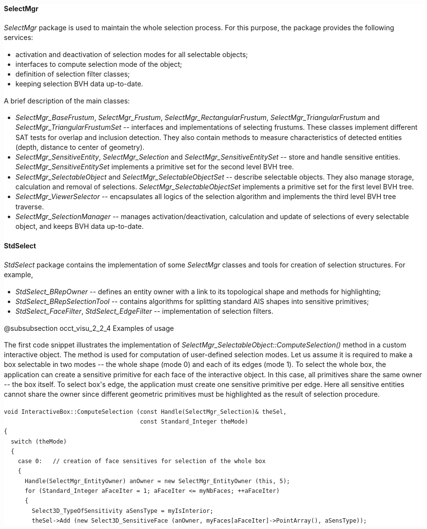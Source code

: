 #### SelectMgr

*SelectMgr* package is used to maintain the whole selection process.
For this purpose, the package provides the following services:
  - activation and deactivation of selection modes for all selectable objects;
  - interfaces to compute selection mode of the object;
  - definition of selection filter classes;
  - keeping selection BVH data up-to-date.

A brief description of the main classes:
  - *SelectMgr_BaseFrustum*, *SelectMgr_Frustum*, *SelectMgr_RectangularFrustum*, *SelectMgr_TriangularFrustum* and *SelectMgr_TriangularFrustumSet* -- interfaces and implementations of selecting frustums.
    These classes implement different SAT tests for overlap and inclusion detection.
    They also contain methods to measure characteristics of detected entities (depth, distance to center of geometry).
  - *SelectMgr_SensitiveEntity*, *SelectMgr_Selection* and *SelectMgr_SensitiveEntitySet* -- store and handle sensitive entities.
    *SelectMgr_SensitiveEntitySet* implements a primitive set for the second level BVH tree.
  - *SelectMgr_SelectableObject* and *SelectMgr_SelectableObjectSet* -- describe selectable objects.
    They also manage storage, calculation and removal of selections.
    *SelectMgr_SelectableObjectSet* implements a primitive set for the first level BVH tree.
  - *SelectMgr_ViewerSelector* -- encapsulates all logics of the selection algorithm and implements the third level BVH tree traverse.
  - *SelectMgr_SelectionManager* -- manages activation/deactivation, calculation and update of selections of every selectable object, and keeps BVH data up-to-date.

#### StdSelect

*StdSelect* package contains the implementation of some *SelectMgr* classes and tools for creation of selection structures.
For example,
  - *StdSelect_BRepOwner* -- defines an entity owner with a link to its topological shape and methods for highlighting;
  - *StdSelect_BRepSelectionTool* -- contains algorithms for splitting standard AIS shapes into sensitive primitives;
  - *StdSelect_FaceFilter*, *StdSelect_EdgeFilter* -- implementation of selection filters.

@subsubsection occt_visu_2_2_4 Examples of usage

The first code snippet illustrates the implementation of *SelectMgr_SelectableObject::ComputeSelection()* method in a custom interactive object.
The method is used for computation of user-defined selection modes.
Let us assume it is required to make a box selectable in two modes -- the whole shape (mode 0) and each of its edges (mode 1).
To select the whole box, the application can create a sensitive primitive for each face of the interactive object.
In this case, all primitives share the same owner -- the box itself.
To select box's edge, the application must create one sensitive primitive per edge.
Here all sensitive entities cannot share the owner since different geometric primitives must be highlighted as the result of selection procedure.

~~~~{.cpp}
void InteractiveBox::ComputeSelection (const Handle(SelectMgr_Selection)& theSel,
                                       const Standard_Integer theMode)
{
  switch (theMode)
  {
    case 0:   // creation of face sensitives for selection of the whole box
    {
      Handle(SelectMgr_EntityOwner) anOwner = new SelectMgr_EntityOwner (this, 5);
      for (Standard_Integer aFaceIter = 1; aFaceIter <= myNbFaces; ++aFaceIter)
      {
        Select3D_TypeOfSensitivity aSensType = myIsInterior;
        theSel->Add (new Select3D_SensitiveFace (anOwner, myFaces[aFaceIter]->PointArray(), aSensType));
~~~~